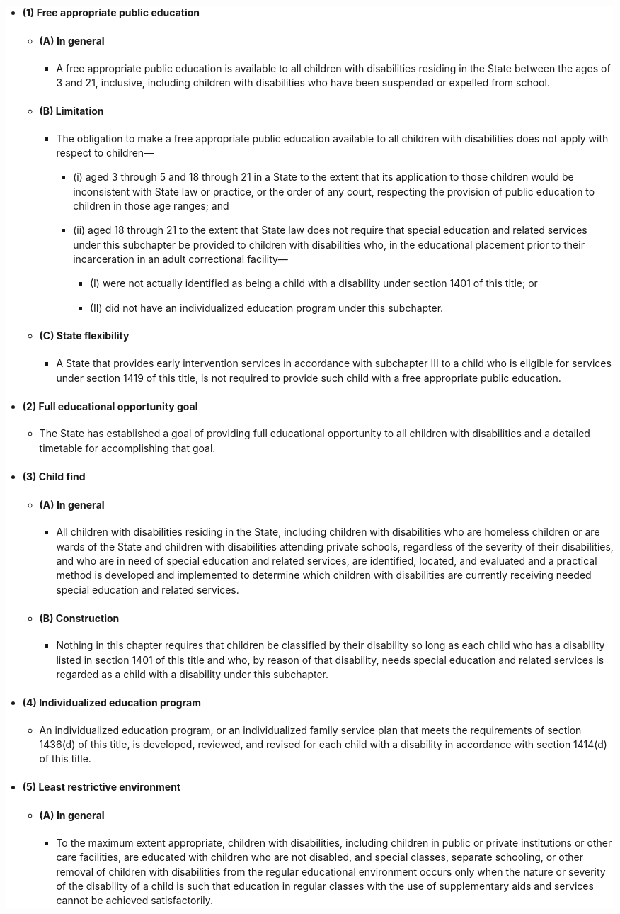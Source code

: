 * #### (1) Free appropriate public education
  * #### (A) In general
    * A free appropriate public education is available to all children with disabilities residing in the State between the ages of 3 and 21, inclusive, including children with disabilities who have been suspended or expelled from school.

  * #### (B) Limitation
    * The obligation to make a free appropriate public education available to all children with disabilities does not apply with respect to children—

      * (i) aged 3 through 5 and 18 through 21 in a State to the extent that its application to those children would be inconsistent with State law or practice, or the order of any court, respecting the provision of public education to children in those age ranges; and

      * (ii) aged 18 through 21 to the extent that State law does not require that special education and related services under this subchapter be provided to children with disabilities who, in the educational placement prior to their incarceration in an adult correctional facility—

        * (I) were not actually identified as being a child with a disability under section 1401 of this title; or

        * (II) did not have an individualized education program under this subchapter.

  * #### (C) State flexibility
    * A State that provides early intervention services in accordance with subchapter III to a child who is eligible for services under section 1419 of this title, is not required to provide such child with a free appropriate public education.

* #### (2) Full educational opportunity goal
  * The State has established a goal of providing full educational opportunity to all children with disabilities and a detailed timetable for accomplishing that goal.

* #### (3) Child find
  * #### (A) In general
    * All children with disabilities residing in the State, including children with disabilities who are homeless children or are wards of the State and children with disabilities attending private schools, regardless of the severity of their disabilities, and who are in need of special education and related services, are identified, located, and evaluated and a practical method is developed and implemented to determine which children with disabilities are currently receiving needed special education and related services.

  * #### (B) Construction
    * Nothing in this chapter requires that children be classified by their disability so long as each child who has a disability listed in section 1401 of this title and who, by reason of that disability, needs special education and related services is regarded as a child with a disability under this subchapter.

* #### (4) Individualized education program
  * An individualized education program, or an individualized family service plan that meets the requirements of section 1436(d) of this title, is developed, reviewed, and revised for each child with a disability in accordance with section 1414(d) of this title.

* #### (5) Least restrictive environment
  * #### (A) In general
    * To the maximum extent appropriate, children with disabilities, including children in public or private institutions or other care facilities, are educated with children who are not disabled, and special classes, separate schooling, or other removal of children with disabilities from the regular educational environment occurs only when the nature or severity of the disability of a child is such that education in regular classes with the use of supplementary aids and services cannot be achieved satisfactorily.
